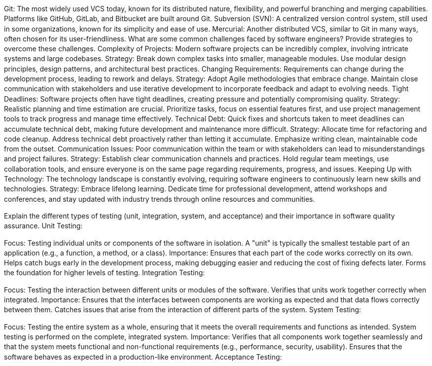 Git: The most widely used VCS today, known for its distributed nature, flexibility, and powerful branching and merging capabilities. Platforms like GitHub, GitLab, and Bitbucket are built around Git.
Subversion (SVN): A centralized version control system, still used in some organizations, known for its simplicity and ease of use.
Mercurial: Another distributed VCS, similar to Git in many ways, often chosen for its user-friendliness.
What are some common challenges faced by software engineers? Provide strategies to overcome these challenges.
Complexity of Projects: Modern software projects can be incredibly complex, involving intricate systems and large codebases.
Strategy: Break down complex tasks into smaller, manageable modules. Use modular design principles, design patterns, and architectural best practices.
Changing Requirements: Requirements can change during the development process, leading to rework and delays.
Strategy: Adopt Agile methodologies that embrace change. Maintain close communication with stakeholders and use iterative development to incorporate feedback and adapt to evolving needs.
Tight Deadlines: Software projects often have tight deadlines, creating pressure and potentially compromising quality.
Strategy: Realistic planning and time estimation are crucial. Prioritize tasks, focus on essential features first, and use project management tools to track progress and manage time effectively.
Technical Debt: Quick fixes and shortcuts taken to meet deadlines can accumulate technical debt, making future development and maintenance more difficult.
Strategy: Allocate time for refactoring and code cleanup. Address technical debt proactively rather than letting it accumulate. Emphasize writing clean, maintainable code from the outset.
Communication Issues: Poor communication within the team or with stakeholders can lead to misunderstandings and project failures.
Strategy: Establish clear communication channels and practices. Hold regular team meetings, use collaboration tools, and ensure everyone is on the same page regarding requirements, progress, and issues.
Keeping Up with Technology: The technology landscape is constantly evolving, requiring software engineers to continuously learn new skills and technologies.
Strategy: Embrace lifelong learning. Dedicate time for professional development, attend workshops and conferences, and stay updated with industry trends through online resources and communities.

Explain the different types of testing (unit, integration, system, and acceptance) and their importance in software quality assurance.
Unit Testing:

Focus: Testing individual units or components of the software in isolation. A "unit" is typically the smallest testable part of an application (e.g., a function, a method, or a class).
Importance: Ensures that each part of the code works correctly on its own. Helps catch bugs early in the development process, making debugging easier and reducing the cost of fixing defects later. Forms the foundation for higher levels of testing.
Integration Testing:

Focus: Testing the interaction between different units or modules of the software. Verifies that units work together correctly when integrated.
Importance: Ensures that the interfaces between components are working as expected and that data flows correctly between them. Catches issues that arise from the interaction of different parts of the system.
System Testing:

Focus: Testing the entire system as a whole, ensuring that it meets the overall requirements and functions as intended. System testing is performed on the complete, integrated system.
Importance: Verifies that all components work together seamlessly and that the system meets functional and non-functional requirements (e.g., performance, security, usability). Ensures that the software behaves as expected in a production-like environment.
Acceptance Testing:
